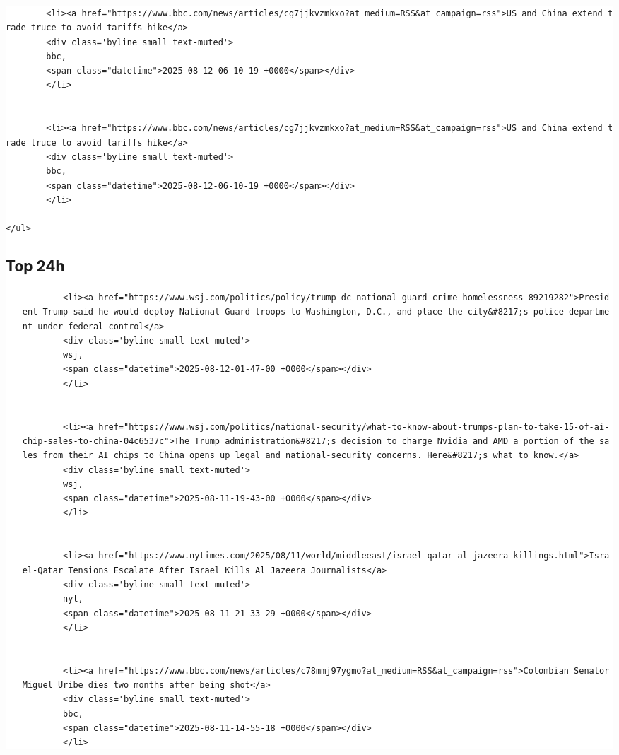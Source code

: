 
            <li><a href="https://www.bbc.com/news/articles/cg7jjkvzmkxo?at_medium=RSS&at_campaign=rss">US and China extend trade truce to avoid tariffs hike</a>
            <div class='byline small text-muted'>
            bbc, 
            <span class="datetime">2025-08-12-06-10-19 +0000</span></div>
            </li>
        

            <li><a href="https://www.bbc.com/news/articles/cg7jjkvzmkxo?at_medium=RSS&at_campaign=rss">US and China extend trade truce to avoid tariffs hike</a>
            <div class='byline small text-muted'>
            bbc, 
            <span class="datetime">2025-08-12-06-10-19 +0000</span></div>
            </li>
        
    </ul>
</div>

<div id="top24h" class="col-12">
    <h2>Top 24h</h2>
    <ul>
        
            <li><a href="https://www.wsj.com/politics/policy/trump-dc-national-guard-crime-homelessness-89219282">President Trump said he would deploy National Guard troops to Washington, D.C., and place the city&#8217;s police department under federal control</a>
            <div class='byline small text-muted'>
            wsj, 
            <span class="datetime">2025-08-12-01-47-00 +0000</span></div>
            </li>
        

            <li><a href="https://www.wsj.com/politics/national-security/what-to-know-about-trumps-plan-to-take-15-of-ai-chip-sales-to-china-04c6537c">The Trump administration&#8217;s decision to charge Nvidia and AMD a portion of the sales from their AI chips to China opens up legal and national-security concerns. Here&#8217;s what to know.</a>
            <div class='byline small text-muted'>
            wsj, 
            <span class="datetime">2025-08-11-19-43-00 +0000</span></div>
            </li>
        

            <li><a href="https://www.nytimes.com/2025/08/11/world/middleeast/israel-qatar-al-jazeera-killings.html">Israel-Qatar Tensions Escalate After Israel Kills Al Jazeera Journalists</a>
            <div class='byline small text-muted'>
            nyt, 
            <span class="datetime">2025-08-11-21-33-29 +0000</span></div>
            </li>
        

            <li><a href="https://www.bbc.com/news/articles/c78mmj97ygmo?at_medium=RSS&at_campaign=rss">Colombian Senator Miguel Uribe dies two months after being shot</a>
            <div class='byline small text-muted'>
            bbc, 
            <span class="datetime">2025-08-11-14-55-18 +0000</span></div>
            </li>
        